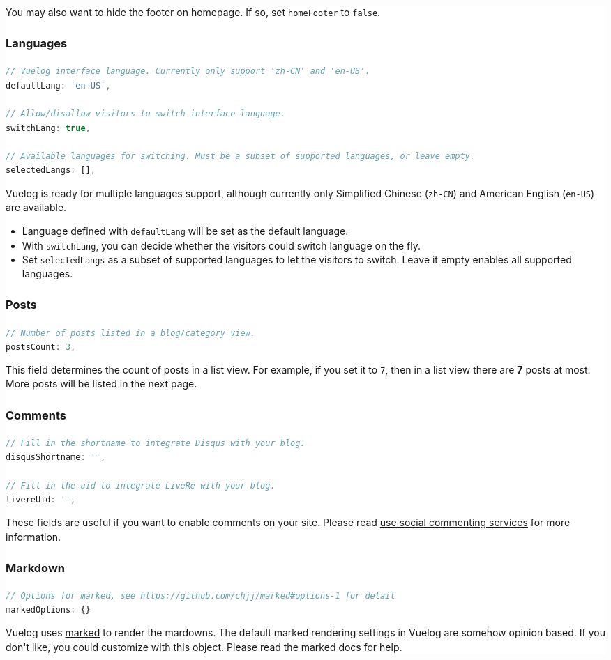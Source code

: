 You may also want to hide the footer on homepage. If so, set `homeFooter` to `false`.

### Languages

```js
// Vuelog interface language. Currently only support 'zh-CN' and 'en-US'.
defaultLang: 'en-US',

// Allow/disallow visitors to switch interface language.
switchLang: true,

// Available languages for switching. Must be a subset of supported languages, or leave empty.
selectedLangs: [],
```

Vuelog is ready for multiple languages support, although currently only Simplified Chinese (`zh-CN`) and American English (`en-US`) are available. 

- Language defined with `defaultLang` will be set as the default language.
- With `switchLang`, you can decide whether the visitors could switch language on the fly.
- Set `selectedLangs` as a subset of supported languages to let the visitors to switch. Leave it empty enables all supported languages.

### Posts

```js
// Number of posts listed in a blog/category view.
postsCount: 3,
```

This field determines the count of posts in a list view. For example, if you set it to `7`, then in a list view there are **7** posts at most. More posts will be listed in the next page.

### Comments

```js
// Fill in the shortname to integrate Disqus with your blog.
disqusShortname: '',

// Fill in the uid to integrate LiveRe with your blog.
livereUid: '',
```

These fields are useful if you want to enable comments on your site. Please read [use social commenting services](#/blog/docs/2017/use-social-commenting-services) for more information.

### Markdown

```js
// Options for marked, see https://github.com/chjj/marked#options-1 for detail
markedOptions: {}
```

Vuelog uses [marked](https://github.com/chjj/marked) to render the mardowns. The default marked rendering settings in Vuelog are somehow opinion based. If you don't like, you could customize with this object. Please read the marked [docs](https://github.com/chjj/marked#options-1) for help.
